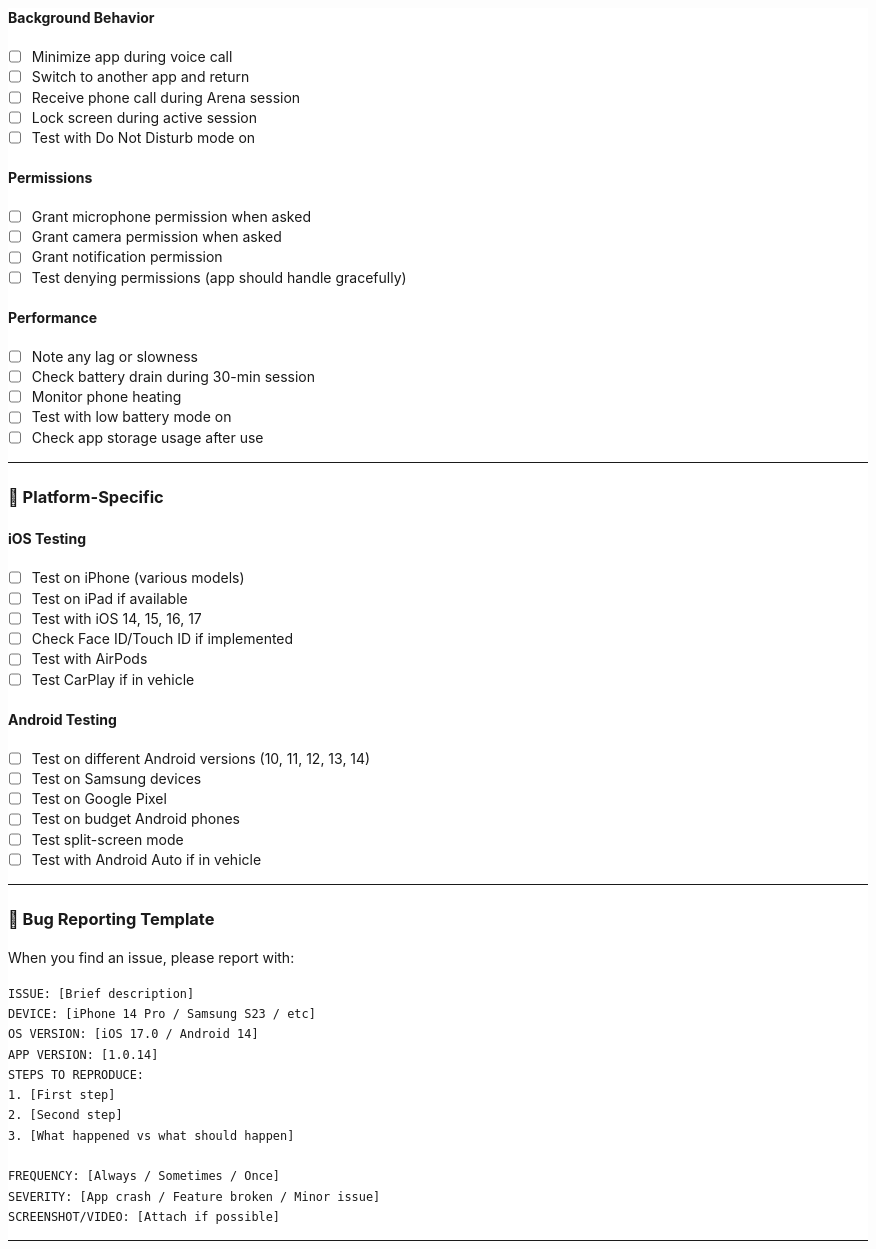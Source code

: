 #### Background Behavior
- [ ] Minimize app during voice call
- [ ] Switch to another app and return
- [ ] Receive phone call during Arena session
- [ ] Lock screen during active session
- [ ] Test with Do Not Disturb mode on

#### Permissions
- [ ] Grant microphone permission when asked
- [ ] Grant camera permission when asked
- [ ] Grant notification permission
- [ ] Test denying permissions (app should handle gracefully)

#### Performance
- [ ] Note any lag or slowness
- [ ] Check battery drain during 30-min session
- [ ] Monitor phone heating
- [ ] Test with low battery mode on
- [ ] Check app storage usage after use

---

### 🔵 Platform-Specific

#### iOS Testing
- [ ] Test on iPhone (various models)
- [ ] Test on iPad if available
- [ ] Test with iOS 14, 15, 16, 17
- [ ] Check Face ID/Touch ID if implemented
- [ ] Test with AirPods
- [ ] Test CarPlay if in vehicle

#### Android Testing
- [ ] Test on different Android versions (10, 11, 12, 13, 14)
- [ ] Test on Samsung devices
- [ ] Test on Google Pixel
- [ ] Test on budget Android phones
- [ ] Test split-screen mode
- [ ] Test with Android Auto if in vehicle

---

### 🐛 Bug Reporting Template

When you find an issue, please report with:

```
ISSUE: [Brief description]
DEVICE: [iPhone 14 Pro / Samsung S23 / etc]
OS VERSION: [iOS 17.0 / Android 14]
APP VERSION: [1.0.14]
STEPS TO REPRODUCE:
1. [First step]
2. [Second step]
3. [What happened vs what should happen]

FREQUENCY: [Always / Sometimes / Once]
SEVERITY: [App crash / Feature broken / Minor issue]
SCREENSHOT/VIDEO: [Attach if possible]
```

---